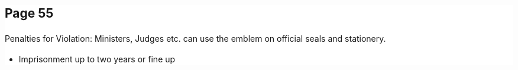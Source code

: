 ## Page 55

Penalties for Violation: Ministers, Judges etc. can use the emblem on official seals and stationery.
- Imprisonment up to two years or fine up
